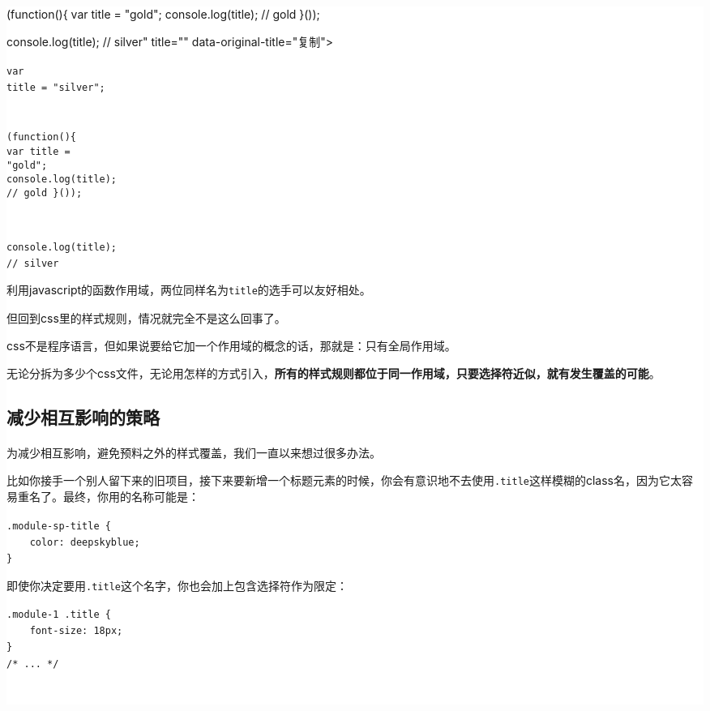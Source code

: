 (function(){
    var title = &quot;gold&quot;;
    console.log(title); // gold
}());

console.log(title); // silver" title="" data-original-title="复制"></span>
      <span type="button" class="saveToNote code-tool" data-toggle="tooltip" data-placement="top" title="" data-original-title="放进笔记"></span>
      </div>
      </div><pre class="javascript hljs"><code class="javascript"><span class="hljs-keyword">var</span> title = <span class="hljs-string">"silver"</span>;

(<span class="hljs-function"><span class="hljs-keyword">function</span>(<span class="hljs-params"></span>)</span>{
    <span class="hljs-keyword">var</span> title = <span class="hljs-string">"gold"</span>;
    <span class="hljs-built_in">console</span>.log(title); <span class="hljs-comment">// gold</span>
}());

<span class="hljs-built_in">console</span>.log(title); <span class="hljs-comment">// silver</span></code></pre>
<p>利用javascript的函数作用域，两位同样名为<code>title</code>的选手可以友好相处。</p>
<p>但回到css里的样式规则，情况就完全不是这么回事了。</p>
<p>css不是程序语言，但如果说要给它加一个作用域的概念的话，那就是：只有全局作用域。</p>
<p>无论分拆为多少个css文件，无论用怎样的方式引入，<strong>所有的样式规则都位于同一作用域，只要选择符近似，就有发生覆盖的可能</strong>。</p>
<h2 id="articleHeader2">减少相互影响的策略</h2>
<p>为减少相互影响，避免预料之外的样式覆盖，我们一直以来想过很多办法。</p>
<p>比如你接手一个别人留下来的旧项目，接下来要新增一个标题元素的时候，你会有意识地不去使用<code>.title</code>这样模糊的class名，因为它太容易重名了。最终，你用的名称可能是：</p>
<div class="widget-codetool" style="display:none;">
      <div class="widget-codetool--inner">
      <span class="selectCode code-tool" data-toggle="tooltip" data-placement="top" title="" data-original-title="全选"></span>
      <span type="button" class="copyCode code-tool" data-toggle="tooltip" data-placement="top" data-clipboard-text=".module-sp-title {
    color: deepskyblue;
}" title="" data-original-title="复制"></span>
      <span type="button" class="saveToNote code-tool" data-toggle="tooltip" data-placement="top" title="" data-original-title="放进笔记"></span>
      </div>
      </div><pre class="css hljs"><code class="css"><span class="hljs-selector-class">.module-sp-title</span> {
    <span class="hljs-attribute">color</span>: deepskyblue;
}</code></pre>
<p>即使你决定要用<code>.title</code>这个名字，你也会加上包含选择符作为限定：</p>
<div class="widget-codetool" style="display:none;">
      <div class="widget-codetool--inner">
      <span class="selectCode code-tool" data-toggle="tooltip" data-placement="top" title="" data-original-title="全选"></span>
      <span type="button" class="copyCode code-tool" data-toggle="tooltip" data-placement="top" data-clipboard-text=".module-1 .title { 
    font-size: 18px;
}
/* ... */
.module-2 .title {
    font-size: 14px;
}" title="" data-original-title="复制"></span>
      <span type="button" class="saveToNote code-tool" data-toggle="tooltip" data-placement="top" title="" data-original-title="放进笔记"></span>
      </div>
      </div><pre class="css hljs"><code class="css"><span class="hljs-selector-class">.module-1</span> <span class="hljs-selector-class">.title</span> { 
    <span class="hljs-attribute">font-size</span>: <span class="hljs-number">18px</span>;
}
<span class="hljs-comment">/* ... */</span>